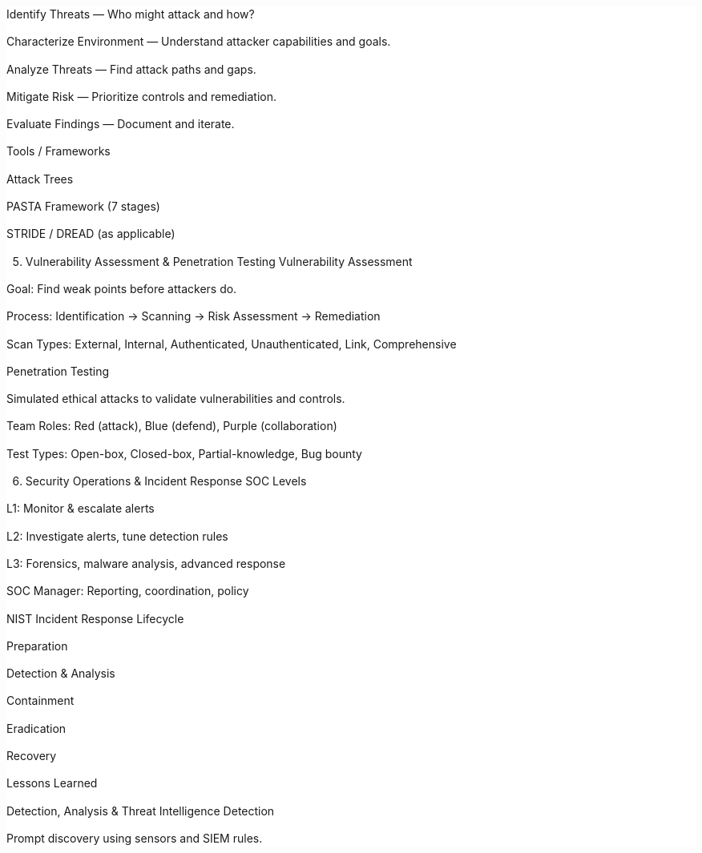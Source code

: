 Identify Threats — Who might attack and how?

Characterize Environment — Understand attacker capabilities and goals.

Analyze Threats — Find attack paths and gaps.

Mitigate Risk — Prioritize controls and remediation.

Evaluate Findings — Document and iterate.

Tools / Frameworks

Attack Trees

PASTA Framework (7 stages)

STRIDE / DREAD (as applicable)

5. Vulnerability Assessment & Penetration Testing
Vulnerability Assessment

Goal: Find weak points before attackers do.

Process: Identification → Scanning → Risk Assessment → Remediation

Scan Types: External, Internal, Authenticated, Unauthenticated, Link, Comprehensive

Penetration Testing

Simulated ethical attacks to validate vulnerabilities and controls.

Team Roles: Red (attack), Blue (defend), Purple (collaboration)

Test Types: Open-box, Closed-box, Partial-knowledge, Bug bounty

6. Security Operations & Incident Response
SOC Levels

L1: Monitor & escalate alerts

L2: Investigate alerts, tune detection rules

L3: Forensics, malware analysis, advanced response

SOC Manager: Reporting, coordination, policy

NIST Incident Response Lifecycle

Preparation

Detection & Analysis

Containment

Eradication

Recovery

Lessons Learned

Detection, Analysis & Threat Intelligence
Detection

Prompt discovery using sensors and SIEM rules.
